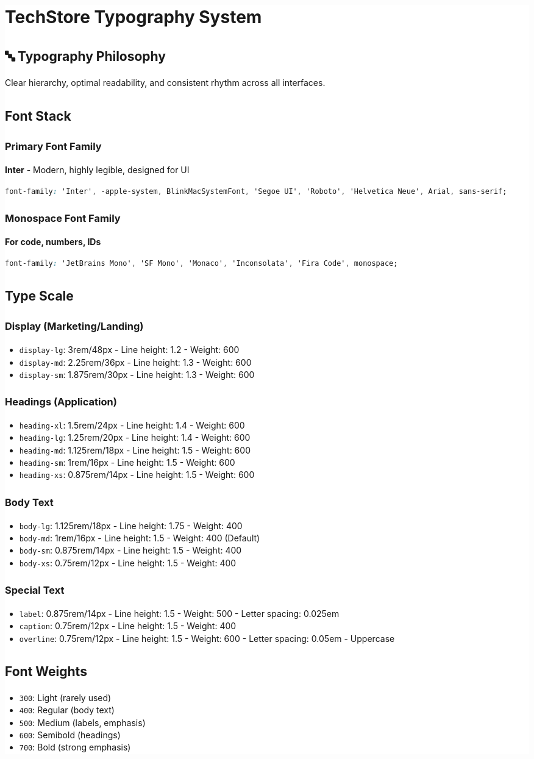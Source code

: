 # TechStore Typography System

## 🔤 Typography Philosophy
Clear hierarchy, optimal readability, and consistent rhythm across all interfaces.

## Font Stack

### Primary Font Family
**Inter** - Modern, highly legible, designed for UI
```css
font-family: 'Inter', -apple-system, BlinkMacSystemFont, 'Segoe UI', 'Roboto', 'Helvetica Neue', Arial, sans-serif;
```

### Monospace Font Family
**For code, numbers, IDs**
```css
font-family: 'JetBrains Mono', 'SF Mono', 'Monaco', 'Inconsolata', 'Fira Code', monospace;
```

## Type Scale

### Display (Marketing/Landing)
- `display-lg`: 3rem/48px - Line height: 1.2 - Weight: 600
- `display-md`: 2.25rem/36px - Line height: 1.3 - Weight: 600
- `display-sm`: 1.875rem/30px - Line height: 1.3 - Weight: 600

### Headings (Application)
- `heading-xl`: 1.5rem/24px - Line height: 1.4 - Weight: 600
- `heading-lg`: 1.25rem/20px - Line height: 1.4 - Weight: 600
- `heading-md`: 1.125rem/18px - Line height: 1.5 - Weight: 600
- `heading-sm`: 1rem/16px - Line height: 1.5 - Weight: 600
- `heading-xs`: 0.875rem/14px - Line height: 1.5 - Weight: 600

### Body Text
- `body-lg`: 1.125rem/18px - Line height: 1.75 - Weight: 400
- `body-md`: 1rem/16px - Line height: 1.5 - Weight: 400 (Default)
- `body-sm`: 0.875rem/14px - Line height: 1.5 - Weight: 400
- `body-xs`: 0.75rem/12px - Line height: 1.5 - Weight: 400

### Special Text
- `label`: 0.875rem/14px - Line height: 1.5 - Weight: 500 - Letter spacing: 0.025em
- `caption`: 0.75rem/12px - Line height: 1.5 - Weight: 400
- `overline`: 0.75rem/12px - Line height: 1.5 - Weight: 600 - Letter spacing: 0.05em - Uppercase

## Font Weights
- `300`: Light (rarely used)
- `400`: Regular (body text)
- `500`: Medium (labels, emphasis)
- `600`: Semibold (headings)
- `700`: Bold (strong emphasis)
